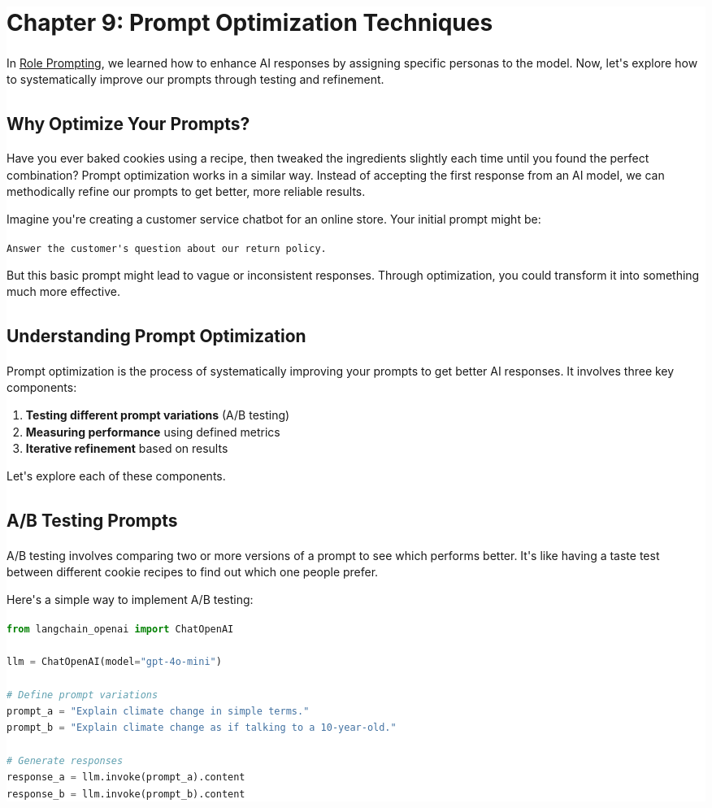 # Chapter 9: Prompt Optimization Techniques

In [Role Prompting](08_role_prompting_.md), we learned how to enhance AI responses by assigning specific personas to the model. Now, let's explore how to systematically improve our prompts through testing and refinement.

## Why Optimize Your Prompts?

Have you ever baked cookies using a recipe, then tweaked the ingredients slightly each time until you found the perfect combination? Prompt optimization works in a similar way. Instead of accepting the first response from an AI model, we can methodically refine our prompts to get better, more reliable results.

Imagine you're creating a customer service chatbot for an online store. Your initial prompt might be:

```
Answer the customer's question about our return policy.
```

But this basic prompt might lead to vague or inconsistent responses. Through optimization, you could transform it into something much more effective.

## Understanding Prompt Optimization

Prompt optimization is the process of systematically improving your prompts to get better AI responses. It involves three key components:

1. **Testing different prompt variations** (A/B testing)
2. **Measuring performance** using defined metrics
3. **Iterative refinement** based on results

Let's explore each of these components.

## A/B Testing Prompts

A/B testing involves comparing two or more versions of a prompt to see which performs better. It's like having a taste test between different cookie recipes to find out which one people prefer.

Here's a simple way to implement A/B testing:

```python
from langchain_openai import ChatOpenAI

llm = ChatOpenAI(model="gpt-4o-mini")

# Define prompt variations
prompt_a = "Explain climate change in simple terms."
prompt_b = "Explain climate change as if talking to a 10-year-old."

# Generate responses
response_a = llm.invoke(prompt_a).content
response_b = llm.invoke(prompt_b).content
```
